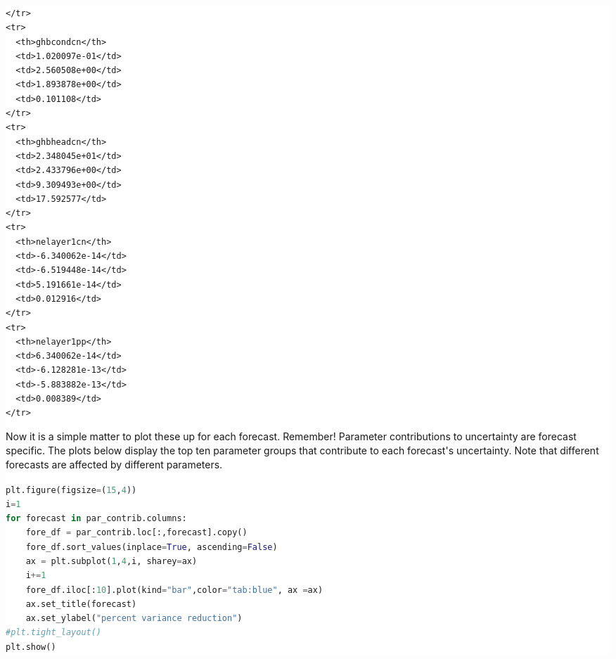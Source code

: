     </tr>
    <tr>
      <th>ghbcondcn</th>
      <td>1.020097e-01</td>
      <td>2.560508e+00</td>
      <td>1.893878e+00</td>
      <td>0.101108</td>
    </tr>
    <tr>
      <th>ghbheadcn</th>
      <td>2.348045e+01</td>
      <td>2.433796e+00</td>
      <td>9.309493e+00</td>
      <td>17.592577</td>
    </tr>
    <tr>
      <th>nelayer1cn</th>
      <td>-6.340062e-14</td>
      <td>-6.519448e-14</td>
      <td>5.191661e-14</td>
      <td>0.012916</td>
    </tr>
    <tr>
      <th>nelayer1pp</th>
      <td>6.340062e-14</td>
      <td>-6.128281e-13</td>
      <td>-5.883882e-13</td>
      <td>0.008389</td>
    </tr>
  </tbody>
</table>
</div>



Now it is a simple matter to plot these up for each forecast. Remember! Parameter contributions to uncertainty are forecast specific. The plots below display the top ten parameter groups that contribute to each forecast's uncertainty. Note that different forecasts are affected by different parameters. 



```python
plt.figure(figsize=(15,4))
i=1
for forecast in par_contrib.columns:
    fore_df = par_contrib.loc[:,forecast].copy()
    fore_df.sort_values(inplace=True, ascending=False)
    ax = plt.subplot(1,4,i, sharey=ax)
    i+=1
    fore_df.iloc[:10].plot(kind="bar",color="tab:blue", ax =ax)
    ax.set_title(forecast)
    ax.set_ylabel("percent variance reduction")
#plt.tight_layout()
plt.show()
```
